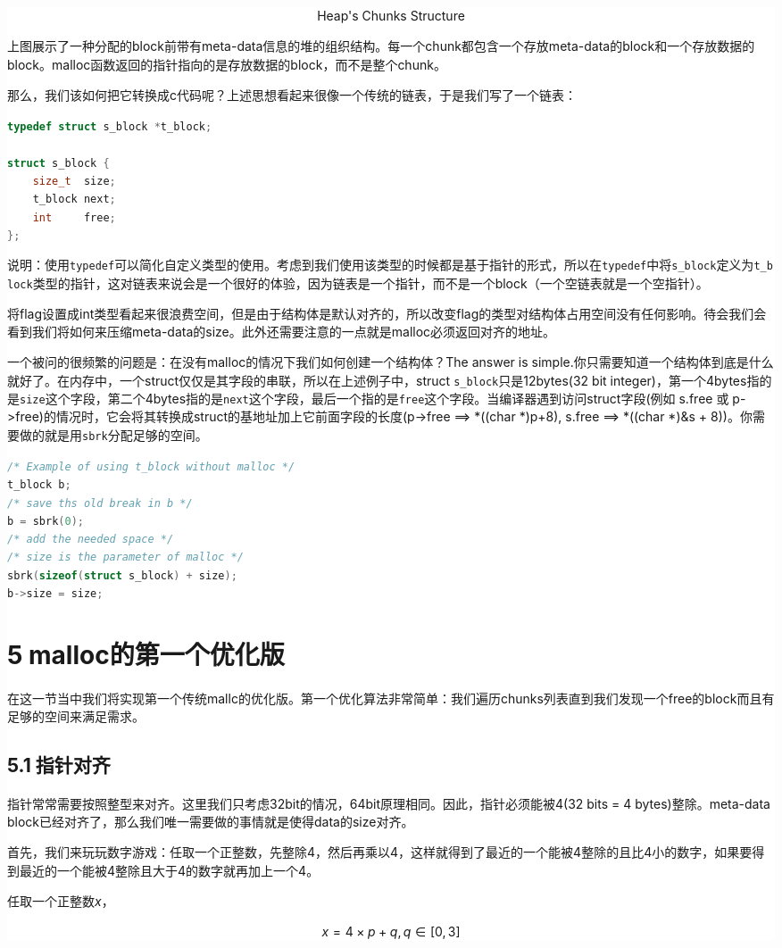 <div style="text-align:center">
Heap's Chunks Structure
</div>

上图展示了一种分配的block前带有meta-data信息的堆的组织结构。每一个chunk都包含一个存放meta-data的block和一个存放数据的block。malloc函数返回的指针指向的是存放数据的block，而不是整个chunk。

那么，我们该如何把它转换成c代码呢？上述思想看起来很像一个传统的链表，于是我们写了一个链表：

```c
typedef struct s_block *t_block;

struct s_block {
    size_t  size;
    t_block next;
    int     free;
};
```

说明：使用`typedef`可以简化自定义类型的使用。考虑到我们使用该类型的时候都是基于指针的形式，所以在`typedef`中将`s_block`定义为`t_block`类型的指针，这对链表来说会是一个很好的体验，因为链表是一个指针，而不是一个block（一个空链表就是一个空指针）。

将flag设置成int类型看起来很浪费空间，但是由于结构体是默认对齐的，所以改变flag的类型对结构体占用空间没有任何影响。待会我们会看到我们将如何来压缩meta-data的size。此外还需要注意的一点就是malloc必须返回对齐的地址。

一个被问的很频繁的问题是：在没有malloc的情况下我们如何创建一个结构体？The answer is simple.你只需要知道一个结构体到底是什么就好了。在内存中，一个struct仅仅是其字段的串联，所以在上述例子中，struct `s_block`只是12bytes(32 bit integer)，第一个4bytes指的是`size`这个字段，第二个4bytes指的是`next`这个字段，最后一个指的是`free`这个字段。当编译器遇到访问struct字段(例如 s.free 或 p->free)的情况时，它会将其转换成struct的基地址加上它前面字段的长度(p->free ==> *((char *)p+8), s.free ==> *((char *)&s + 8))。你需要做的就是用`sbrk`分配足够的空间。

```c
/* Example of using t_block without malloc */
t_block b;
/* save ths old break in b */
b = sbrk(0);
/* add the needed space */
/* size is the parameter of malloc */
sbrk(sizeof(struct s_block) + size);
b->size = size;
```

# 5 malloc的第一个优化版

在这一节当中我们将实现第一个传统mallc的优化版。第一个优化算法非常简单：我们遍历chunks列表直到我们发现一个free的block而且有足够的空间来满足需求。

## 5.1 指针对齐

指针常常需要按照整型来对齐。这里我们只考虑32bit的情况，64bit原理相同。因此，指针必须能被4(32 bits = 4 bytes)整除。meta-data block已经对齐了，那么我们唯一需要做的事情就是使得data的size对齐。

首先，我们来玩玩数字游戏：任取一个正整数，先整除4，然后再乘以4，这样就得到了最近的一个能被4整除的且比4小的数字，如果要得到最近的一个能被4整除且大于4的数字就再加上一个4。

任取一个正整数$x$，

$$ x = 4 \times p + q, q \in \left[0, 3\right] $$
